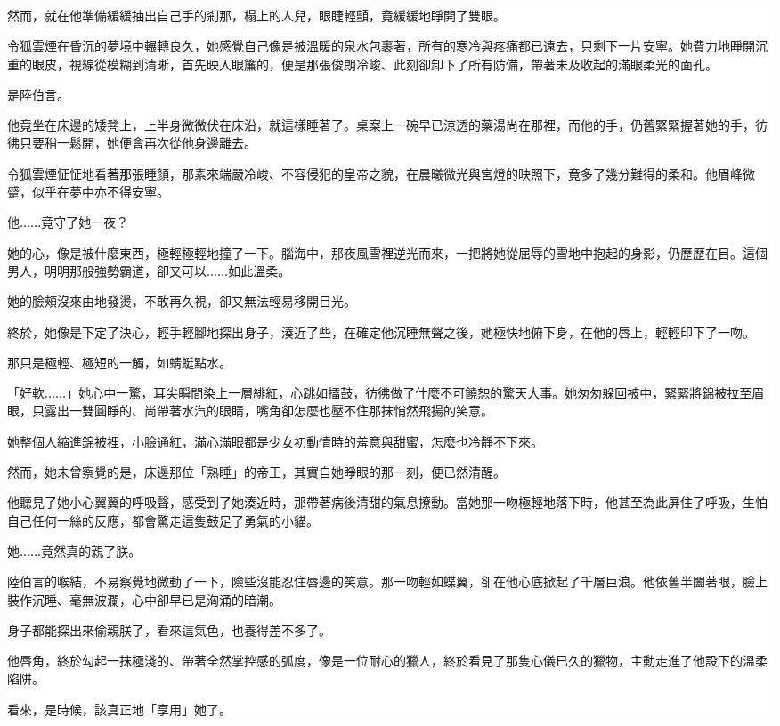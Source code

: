 然而，就在他準備緩緩抽出自己手的剎那，榻上的人兒，眼睫輕顫，竟緩緩地睜開了雙眼。

令狐雲煙在昏沉的夢境中輾轉良久，她感覺自己像是被溫暖的泉水包裹著，所有的寒冷與疼痛都已遠去，只剩下一片安寧。她費力地睜開沉重的眼皮，視線從模糊到清晰，首先映入眼簾的，便是那張俊朗冷峻、此刻卻卸下了所有防備，帶著未及收起的滿眼柔光的面孔。

是陸伯言。

他竟坐在床邊的矮凳上，上半身微微伏在床沿，就這樣睡著了。桌案上一碗早已涼透的藥湯尚在那裡，而他的手，仍舊緊緊握著她的手，彷彿只要稍一鬆開，她便會再次從他身邊離去。

令狐雲煙怔怔地看著那張睡顏，那素來端嚴冷峻、不容侵犯的皇帝之貌，在晨曦微光與宮燈的映照下，竟多了幾分難得的柔和。他眉峰微蹙，似乎在夢中亦不得安寧。
	
他……竟守了她一夜？

她的心，像是被什麼東西，極輕極輕地撞了一下。腦海中，那夜風雪裡逆光而來，一把將她從屈辱的雪地中抱起的身影，仍歷歷在目。這個男人，明明那般強勢霸道，卻又可以……如此溫柔。

她的臉頰沒來由地發燙，不敢再久視，卻又無法輕易移開目光。

終於，她像是下定了決心，輕手輕腳地探出身子，湊近了些，在確定他沉睡無聲之後，她極快地俯下身，在他的唇上，輕輕印下了一吻。

那只是極輕、極短的一觸，如蜻蜓點水。

「好軟……」她心中一驚，耳尖瞬間染上一層緋紅，心跳如擂鼓，彷彿做了什麼不可饒恕的驚天大事。她匆匆躲回被中，緊緊將錦被拉至眉眼，只露出一雙圓睜的、尚帶著水汽的眼睛，嘴角卻怎麼也壓不住那抹悄然飛揚的笑意。

她整個人縮進錦被裡，小臉通紅，滿心滿眼都是少女初動情時的羞意與甜蜜，怎麼也冷靜不下來。

然而，她未曾察覺的是，床邊那位「熟睡」的帝王，其實自她睜眼的那一刻，便已然清醒。

他聽見了她小心翼翼的呼吸聲，感受到了她湊近時，那帶著病後清甜的氣息撩動。當她那一吻極輕地落下時，他甚至為此屏住了呼吸，生怕自己任何一絲的反應，都會驚走這隻鼓足了勇氣的小貓。
	
她……竟然真的親了朕。

陸伯言的喉結，不易察覺地微動了一下，險些沒能忍住唇邊的笑意。那一吻輕如蝶翼，卻在他心底掀起了千層巨浪。他依舊半闔著眼，臉上裝作沉睡、毫無波瀾，心中卻早已是洶涌的暗潮。

身子都能探出來偷親朕了，看來這氣色，也養得差不多了。

他唇角，終於勾起一抹極淺的、帶著全然掌控感的弧度，像是一位耐心的獵人，終於看見了那隻心儀已久的獵物，主動走進了他設下的溫柔陷阱。

看來，是時候，該真正地「享用」她了。